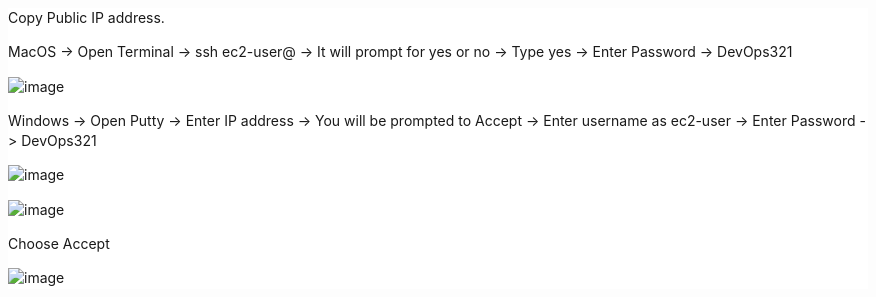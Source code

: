 Copy Public IP address.

MacOS -> Open Terminal -> ssh ec2-user@<PUBLIC-IP> -> It will prompt for yes or no -> Type yes -> Enter Password -> DevOps321 

<img width="1099" alt="image" src="https://github.com/user-attachments/assets/641012f1-a037-4070-8c40-86449b00418b">


Windows -> Open Putty -> Enter IP address -> You will be prompted to Accept -> Enter username as ec2-user -> Enter Password -> DevOps321

![image](https://github.com/user-attachments/assets/c6f8c5f3-7c83-4432-be48-41c26ed0295e)

![image](https://github.com/user-attachments/assets/7a5a9c84-ec34-4bf2-9b88-eced473ef444)

Choose Accept 

![image](https://github.com/user-attachments/assets/8c9db21a-4465-4c2c-ade6-0aa59bdf83b1)

